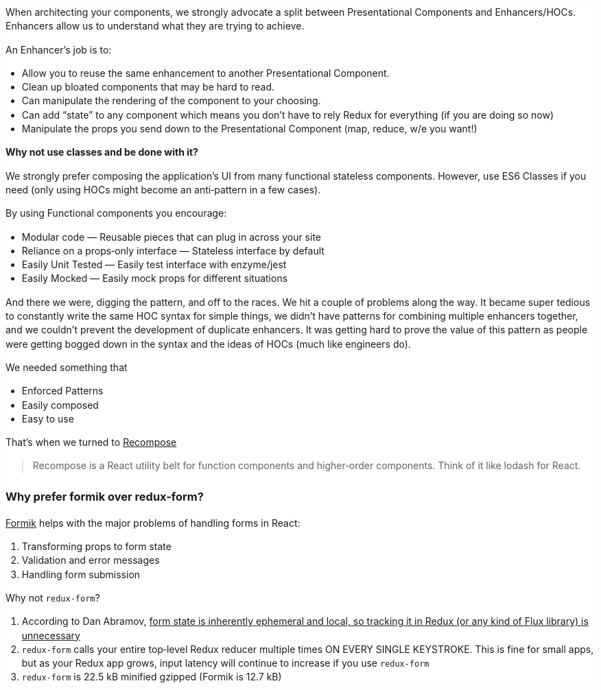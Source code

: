 
When architecting your components, we strongly advocate a split between Presentational Components and Enhancers/HOCs. Enhancers allow us to
understand what they are trying to achieve.

An Enhancer’s job is to:

* Allow you to reuse the same enhancement to another Presentational Component.
* Clean up bloated components that may be hard to read.
* Can manipulate the rendering of the component to your choosing.
* Can add “state” to any component which means you don’t have to rely Redux for everything (if you are doing so now)
* Manipulate the props you send down to the Presentational Component (map, reduce, w/e you want!)

**Why not use classes and be done with it?**

We strongly prefer composing the application’s UI from many functional stateless components. However, use ES6 Classes if you need (only using HOCs might become an anti‑pattern in a few cases).

By using Functional components you encourage:

* Modular code — Reusable pieces that can plug in across your site
* Reliance on a props‑only interface — Stateless interface by default
* Easily Unit Tested — Easily test interface with enzyme/jest
* Easily Mocked — Easily mock props for different situations

And there we were, digging the pattern, and off to the races. We hit a couple of problems along the way. It became super tedious to constantly write the same HOC syntax for simple things, we didn’t have patterns for combining multiple enhancers together, and we couldn’t prevent the development of duplicate enhancers. It was getting hard to prove the value of this pattern as people were getting bogged down in the syntax and the ideas of HOCs (much like engineers do).

We needed something that

* Enforced Patterns
* Easily composed
* Easy to use

That’s when we turned to [Recompose](https://github.com/acdlite/recompose)
> Recompose is a React utility belt for function components and higher‑order components. Think of it like lodash for React.

### Why prefer formik over redux-form?

[Formik](https://github.com/jaredpalmer/formik) helps with the major problems of handling forms in React:

1. Transforming props to form state
2. Validation and error messages
3. Handling form submission

Why not `redux-form`?

1. According to Dan Abramov, [form state is inherently ephemeral and local, so tracking it in Redux (or any kind of Flux library) is unnecessary](https://github.com/reactjs/redux/issues/1287#issuecomment-175351978)
2. `redux-form` calls your entire top‑level Redux reducer multiple times ON EVERY SINGLE KEYSTROKE. This is fine for small apps, but as your Redux app grows, input latency will continue to increase if you use `redux-form`
3. `redux-form` is 22.5 kB minified gzipped (Formik is 12.7 kB)

